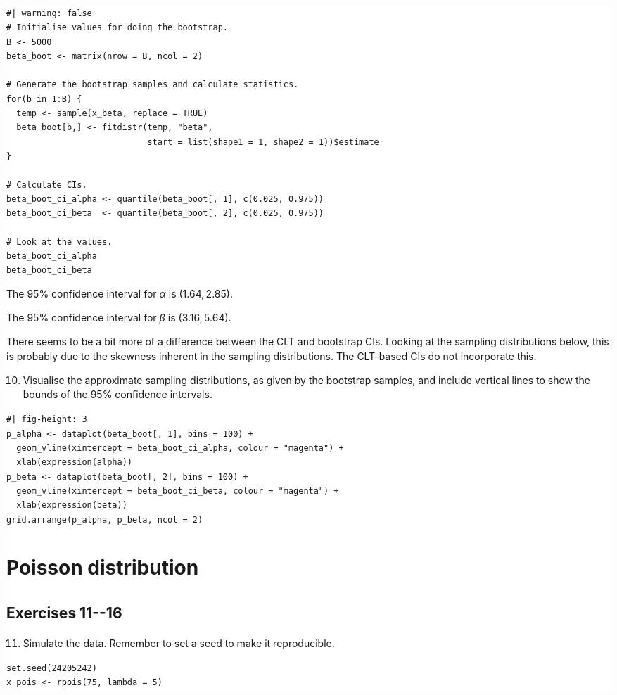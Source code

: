```{r}
#| warning: false
# Initialise values for doing the bootstrap.
B <- 5000
beta_boot <- matrix(nrow = B, ncol = 2)

# Generate the bootstrap samples and calculate statistics.
for(b in 1:B) {
  temp <- sample(x_beta, replace = TRUE)
  beta_boot[b,] <- fitdistr(temp, "beta",
                            start = list(shape1 = 1, shape2 = 1))$estimate
}

# Calculate CIs.
beta_boot_ci_alpha <- quantile(beta_boot[, 1], c(0.025, 0.975))
beta_boot_ci_beta  <- quantile(beta_boot[, 2], c(0.025, 0.975))

# Look at the values.
beta_boot_ci_alpha
beta_boot_ci_beta
```

The 95% confidence interval for $\alpha$ is $(1.64, 2.85)$.

The 95% confidence interval for $\beta$ is $(3.16, 5.64)$.

There seems to be a bit more of a difference between the CLT and bootstrap CIs.
Looking at the sampling distributions below, this is probably due to the
skewness inherent in the sampling distributions. The CLT-based CIs do not
incorporate this.

10. Visualise the approximate sampling distributions, as given by the bootstrap
    samples, and include vertical lines to show the bounds of the 95%
    confidence intervals.

```{r}
#| fig-height: 3
p_alpha <- dataplot(beta_boot[, 1], bins = 100) +
  geom_vline(xintercept = beta_boot_ci_alpha, colour = "magenta") +
  xlab(expression(alpha))
p_beta <- dataplot(beta_boot[, 2], bins = 100) +
  geom_vline(xintercept = beta_boot_ci_beta, colour = "magenta") +
  xlab(expression(beta))
grid.arrange(p_alpha, p_beta, ncol = 2)
```

# Poisson distribution

## Exercises 11--16

11. Simulate the data. Remember to set a seed to make it reproducible.

```{r}
set.seed(24205242)
x_pois <- rpois(75, lambda = 5)
```
